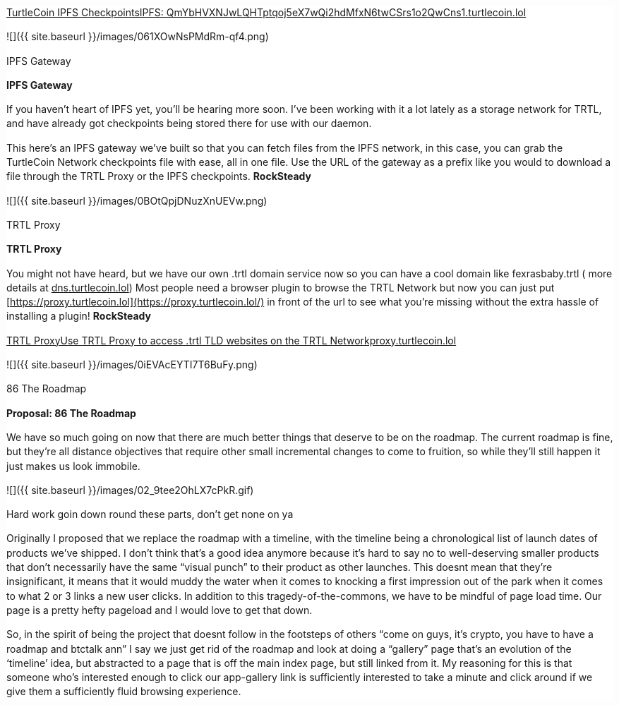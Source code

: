 [TurtleCoin IPFS CheckpointsIPFS: QmYbHVXNJwLQHTptqoj5eX7wQi2hdMfxN6twCSrs1o2QwCns1.turtlecoin.lol](http://ns1.turtlecoin.lol/ipfs)

![]({{ site.baseurl }}/images/061XOwNsPMdRm-qf4.png)

IPFS Gateway

**IPFS Gateway**

If you haven’t heart of IPFS yet, you’ll be hearing more soon. I’ve been working with it a lot lately as a storage network for TRTL, and have already got checkpoints being stored there for use with our daemon.

This here’s an IPFS gateway we’ve built so that you can fetch files from the IPFS network, in this case, you can grab the TurtleCoin Network checkpoints file with ease, all in one file. Use the URL of the gateway as a prefix like you would to download a file through the TRTL Proxy or the IPFS checkpoints. **RockSteady**

![]({{ site.baseurl }}/images/0BOtQpjDNuzXnUEVw.png)

TRTL Proxy

**TRTL Proxy**

You might not have heard, but we have our own .trtl domain service now so you can have a cool domain like fexrasbaby.trtl ( more details at [dns.turtlecoin.lol](http://dns.turtlecoin.lol/)) Most people need a browser plugin to browse the TRTL Network but now you can just put [https://proxy.turtlecoin.lol](https://proxy.turtlecoin.lol/) in front of the url to see what you’re missing without the extra hassle of installing a plugin! **RockSteady**

[TRTL ProxyUse TRTL Proxy to access .trtl TLD websites on the TRTL Networkproxy.turtlecoin.lol](https://proxy.turtlecoin.lol/)

![]({{ site.baseurl }}/images/0iEVAcEYTI7T6BuFy.png)

86 The Roadmap

**Proposal: 86 The Roadmap**

We have so much going on now that there are much better things that deserve to be on the roadmap. The current roadmap is fine, but they’re all distance objectives that require other small incremental changes to come to fruition, so while they’ll still happen it just makes us look immobile.

![]({{ site.baseurl }}/images/02_9tee2OhLX7cPkR.gif)

Hard work goin down round these parts, don’t get none on ya

Originally I proposed that we replace the roadmap with a timeline, with the timeline being a chronological list of launch dates of products we’ve shipped. I don’t think that’s a good idea anymore because it’s hard to say no to well-deserving smaller products that don’t necessarily have the same “visual punch” to their product as other launches. This doesnt mean that they’re insignificant, it means that it would muddy the water when it comes to knocking a first impression out of the park when it comes to what 2 or 3 links a new user clicks. In addition to this tragedy-of-the-commons, we have to be mindful of page load time. Our page is a pretty hefty pageload and I would love to get that down.

So, in the spirit of being the project that doesnt follow in the footsteps of others “come on guys, it’s crypto, you have to have a roadmap and btctalk ann” I say we just get rid of the roadmap and look at doing a “gallery” page that’s an evolution of the ‘timeline’ idea, but abstracted to a page that is off the main index page, but still linked from it. My reasoning for this is that someone who’s interested enough to click our app-gallery link is sufficiently interested to take a minute and click around if we give them a sufficiently fluid browsing experience.
